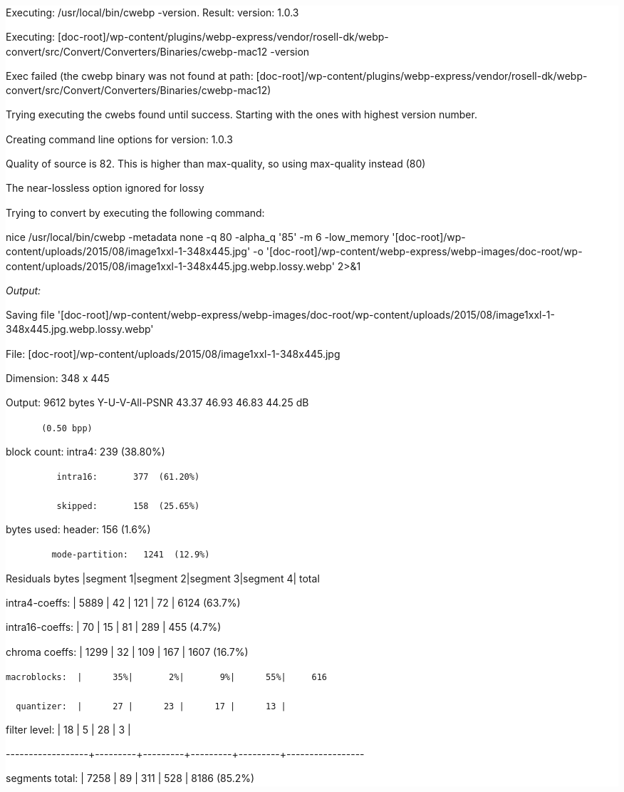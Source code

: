 Executing: /usr/local/bin/cwebp -version. Result: version: 1.0.3

Executing: [doc-root]/wp-content/plugins/webp-express/vendor/rosell-dk/webp-convert/src/Convert/Converters/Binaries/cwebp-mac12 -version

Exec failed (the cwebp binary was not found at path: [doc-root]/wp-content/plugins/webp-express/vendor/rosell-dk/webp-convert/src/Convert/Converters/Binaries/cwebp-mac12)

Trying executing the cwebs found until success. Starting with the ones with highest version number.

Creating command line options for version: 1.0.3

Quality of source is 82. This is higher than max-quality, so using max-quality instead (80)

The near-lossless option ignored for lossy

Trying to convert by executing the following command:

nice /usr/local/bin/cwebp -metadata none -q 80 -alpha_q '85' -m 6 -low_memory '[doc-root]/wp-content/uploads/2015/08/image1xxl-1-348x445.jpg' -o '[doc-root]/wp-content/webp-express/webp-images/doc-root/wp-content/uploads/2015/08/image1xxl-1-348x445.jpg.webp.lossy.webp' 2>&1


*Output:* 

Saving file '[doc-root]/wp-content/webp-express/webp-images/doc-root/wp-content/uploads/2015/08/image1xxl-1-348x445.jpg.webp.lossy.webp'

File:      [doc-root]/wp-content/uploads/2015/08/image1xxl-1-348x445.jpg

Dimension: 348 x 445

Output:    9612 bytes Y-U-V-All-PSNR 43.37 46.93 46.83   44.25 dB

           (0.50 bpp)

block count:  intra4:        239  (38.80%)

              intra16:       377  (61.20%)

              skipped:       158  (25.65%)

bytes used:  header:            156  (1.6%)

             mode-partition:   1241  (12.9%)

 Residuals bytes  |segment 1|segment 2|segment 3|segment 4|  total

  intra4-coeffs:  |    5889 |      42 |     121 |      72 |    6124  (63.7%)

 intra16-coeffs:  |      70 |      15 |      81 |     289 |     455  (4.7%)

  chroma coeffs:  |    1299 |      32 |     109 |     167 |    1607  (16.7%)

    macroblocks:  |      35%|       2%|       9%|      55%|     616

      quantizer:  |      27 |      23 |      17 |      13 |

   filter level:  |      18 |       5 |      28 |       3 |

------------------+---------+---------+---------+---------+-----------------

 segments total:  |    7258 |      89 |     311 |     528 |    8186  (85.2%)

